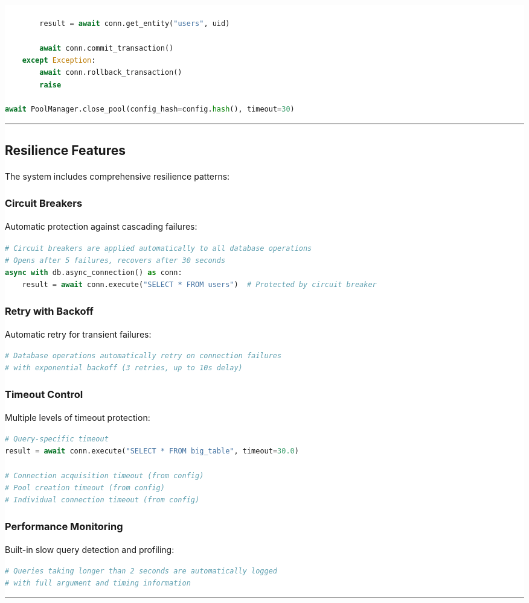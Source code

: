 ```python
        
        result = await conn.get_entity("users", uid)
        
        await conn.commit_transaction()
    except Exception:
        await conn.rollback_transaction()
        raise

await PoolManager.close_pool(config_hash=config.hash(), timeout=30)
```

---

## Resilience Features

The system includes comprehensive resilience patterns:

### Circuit Breakers
Automatic protection against cascading failures:
```python
# Circuit breakers are applied automatically to all database operations
# Opens after 5 failures, recovers after 30 seconds
async with db.async_connection() as conn:
    result = await conn.execute("SELECT * FROM users")  # Protected by circuit breaker
```

### Retry with Backoff
Automatic retry for transient failures:
```python
# Database operations automatically retry on connection failures
# with exponential backoff (3 retries, up to 10s delay)
```

### Timeout Control
Multiple levels of timeout protection:
```python
# Query-specific timeout
result = await conn.execute("SELECT * FROM big_table", timeout=30.0)

# Connection acquisition timeout (from config)
# Pool creation timeout (from config)
# Individual connection timeout (from config)
```

### Performance Monitoring
Built-in slow query detection and profiling:
```python
# Queries taking longer than 2 seconds are automatically logged
# with full argument and timing information
```

---
